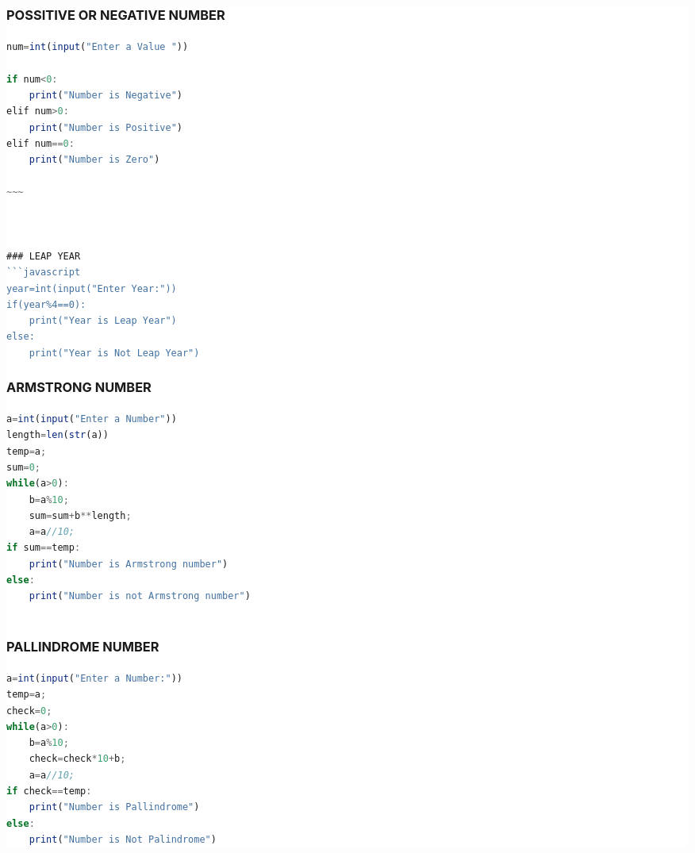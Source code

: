 ### POSSITIVE OR NEGATIVE NUMBER
```javascript
num=int(input("Enter a Value "))

if num<0:
    print("Number is Negative")
elif num>0:
    print("Number is Positive")
elif num==0:
    print("Number is Zero")
    
~~~



### LEAP YEAR
```javascript
year=int(input("Enter Year:"))
if(year%4==0):
    print("Year is Leap Year")
else:
    print("Year is Not Leap Year")
```

### ARMSTRONG NUMBER

```javascript
a=int(input("Enter a Number"))
length=len(str(a))
temp=a;
sum=0;
while(a>0):
    b=a%10;
    sum=sum+b**length;
    a=a//10;
if sum==temp:
    print("Number is Armstrong number")
else:
    print("Number is not Armstrong number")
    

```

### PALLINDROME NUMBER
```javascript
a=int(input("Enter a Number:"))
temp=a;
check=0;
while(a>0):
    b=a%10;
    check=check*10+b;
    a=a//10;
if check==temp:
    print("Number is Pallindrome")
else:
    print("Number is Not Palindrome")
```
